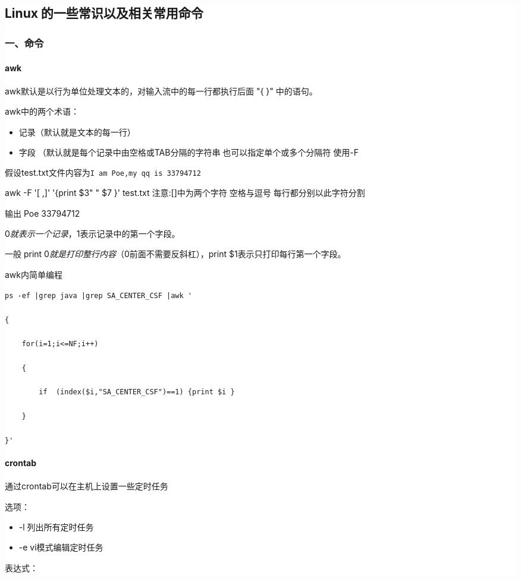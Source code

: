 ## Linux 的一些常识以及相关常用命令

### 一、命令



#### awk

awk默认是以行为单位处理文本的，对输入流中的每一行都执行后面 "{ }" 中的语句。

awk中的两个术语：

* 记录（默认就是文本的每一行）

* 字段 （默认就是每个记录中由空格或TAB分隔的字符串  也可以指定单个或多个分隔符  使用-F

假设test.txt文件内容为`I am Poe,my qq is 33794712`

awk   -F  '[ ,]'  '{print $3" " $7 }'   test.txt  注意:[]中为两个字符   空格与逗号  每行都分别以此字符分割

输出 Poe 33794712

$0就表示一个记录，$1表示记录中的第一个字段。

一般 print $0 就是打印整行内容（$0前面不需要反斜杠），print $1表示只打印每行第一个字段。

awk内简单编程

```shell
ps -ef |grep java |grep SA_CENTER_CSF |awk '

{

    for(i=1;i<=NF;i++)

    {

        if  (index($i,"SA_CENTER_CSF")==1) {print $i }

    }

}'
```



#### crontab

通过crontab可以在主机上设置一些定时任务

选项：

* -l   列出所有定时任务

* -e  vi模式编辑定时任务

表达式：
